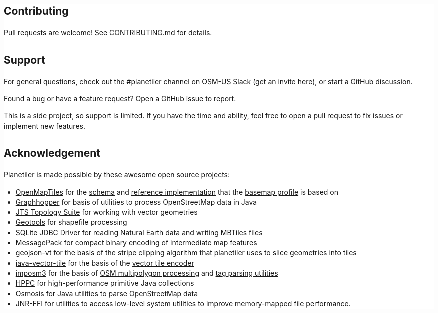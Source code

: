 ## Contributing

Pull requests are welcome! See [CONTRIBUTING.md](CONTRIBUTING.md) for details.

## Support

For general questions, check out the #planetiler channel on [OSM-US Slack](https://osmus.slack.com/) (get an
invite [here](https://osmus-slack.herokuapp.com/)), or start
a [GitHub discussion](https://github.com/onthegomap/planetiler/discussions).

Found a bug or have a feature request? Open a [GitHub issue](https://github.com/onthegomap/planetiler/issues) to report.

This is a side project, so support is limited. If you have the time and ability, feel free to open a pull request to fix
issues or implement new features.

## Acknowledgement

Planetiler is made possible by these awesome open source projects:

- [OpenMapTiles](https://openmaptiles.org/) for the [schema](https://openmaptiles.org/schema/)
  and [reference implementation](https://github.com/openmaptiles/openmaptiles)
  that the [basemap profile](planetiler-basemap/src/main/java/com/onthegomap/planetiler/basemap/layers)
  is based on
- [Graphhopper](https://www.graphhopper.com/) for basis of utilities to process OpenStreetMap data in Java
- [JTS Topology Suite](https://github.com/locationtech/jts) for working with vector geometries
- [Geotools](https://github.com/geotools/geotools) for shapefile processing
- [SQLite JDBC Driver](https://github.com/xerial/sqlite-jdbc) for reading Natural Earth data and writing MBTiles files
- [MessagePack](https://msgpack.org/) for compact binary encoding of intermediate map features
- [geojson-vt](https://github.com/mapbox/geojson-vt) for the basis of
  the [stripe clipping algorithm](planetiler-core/src/main/java/com/onthegomap/planetiler/render/TiledGeometry.java)
  that planetiler uses to slice geometries into tiles
- [java-vector-tile](https://github.com/ElectronicChartCentre/java-vector-tile) for the basis of
  the [vector tile encoder](planetiler-core/src/main/java/com/onthegomap/planetiler/VectorTile.java)
- [imposm3](https://github.com/omniscale/imposm3) for the basis
  of [OSM multipolygon processing](planetiler-core/src/main/java/com/onthegomap/planetiler/reader/osm/OsmMultipolygon.java)
  and [tag parsing utilities](planetiler-core/src/main/java/com/onthegomap/planetiler/util/Imposm3Parsers.java)
- [HPPC](http://labs.carrotsearch.com/) for high-performance primitive Java collections
- [Osmosis](https://wiki.openstreetmap.org/wiki/Osmosis) for Java utilities to parse OpenStreetMap data
- [JNR-FFI](https://github.com/jnr/jnr-ffi) for utilities to access low-level system utilities to improve memory-mapped
  file performance.
